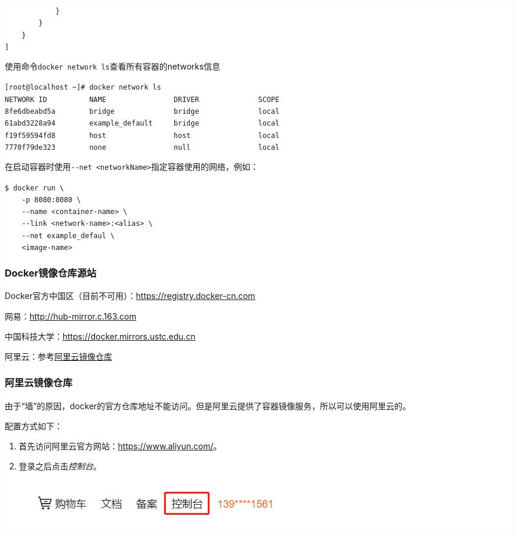 ```shell
            }
        }
    }
]

```

使用命令`docker network ls`查看所有容器的networks信息

```shell
[root@localhost ~]# docker network ls
NETWORK ID          NAME                DRIVER              SCOPE
8fe6dbeabd5a        bridge              bridge              local
61abd3228a94        example_default     bridge              local
f19f59594fd8        host                host                local
7770f79de323        none                null                local
```

在启动容器时使用`--net <networkName>`指定容器使用的网络，例如：

```shell
$ docker run \
	-p 8080:8080 \
    --name <container-name> \
    --link <network-name>:<alias> \
    --net example_defaul \
    <image-name> 
```



### Docker镜像仓库源站

Docker官方中国区（目前不可用）：https://registry.docker-cn.com

网易：http://hub-mirror.c.163.com

中国科技大学：https://docker.mirrors.ustc.edu.cn

阿里云：参考[阿里云镜像仓库](#阿里云镜像仓库)



### 阿里云镜像仓库

由于“墙”的原因，docker的官方仓库地址不能访问。但是阿里云提供了容器镜像服务，所以可以使用阿里云的。

配置方式如下：

1. 首先访问阿里云官方网站：<https://www.aliyun.com/>。

2. 登录之后点击*控制台*。

   ![](./docker-images/aliyun-1.png)

